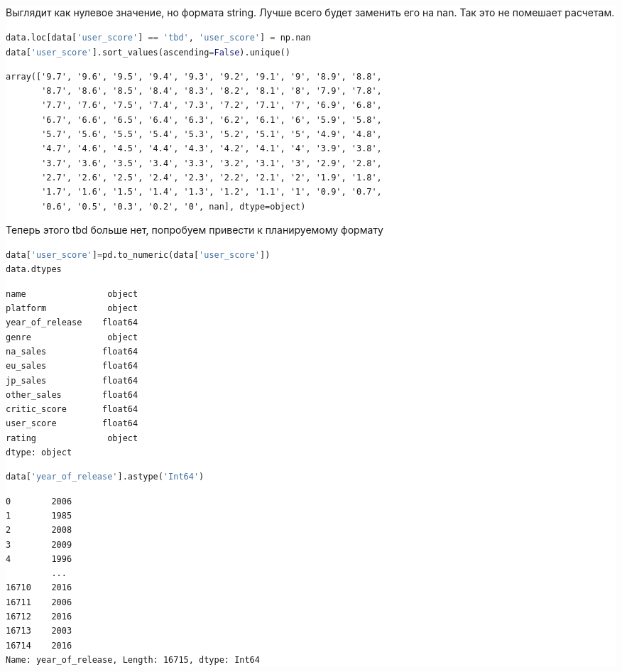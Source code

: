 

Выглядит как нулевое значение, но формата string. Лучше всего будет заменить его на nan. Так это не помешает расчетам.


```python
data.loc[data['user_score'] == 'tbd', 'user_score'] = np.nan
data['user_score'].sort_values(ascending=False).unique()
```




    array(['9.7', '9.6', '9.5', '9.4', '9.3', '9.2', '9.1', '9', '8.9', '8.8',
           '8.7', '8.6', '8.5', '8.4', '8.3', '8.2', '8.1', '8', '7.9', '7.8',
           '7.7', '7.6', '7.5', '7.4', '7.3', '7.2', '7.1', '7', '6.9', '6.8',
           '6.7', '6.6', '6.5', '6.4', '6.3', '6.2', '6.1', '6', '5.9', '5.8',
           '5.7', '5.6', '5.5', '5.4', '5.3', '5.2', '5.1', '5', '4.9', '4.8',
           '4.7', '4.6', '4.5', '4.4', '4.3', '4.2', '4.1', '4', '3.9', '3.8',
           '3.7', '3.6', '3.5', '3.4', '3.3', '3.2', '3.1', '3', '2.9', '2.8',
           '2.7', '2.6', '2.5', '2.4', '2.3', '2.2', '2.1', '2', '1.9', '1.8',
           '1.7', '1.6', '1.5', '1.4', '1.3', '1.2', '1.1', '1', '0.9', '0.7',
           '0.6', '0.5', '0.3', '0.2', '0', nan], dtype=object)



Теперь этого tbd больше нет, попробуем привести к планируемому формату


```python
data['user_score']=pd.to_numeric(data['user_score'])
data.dtypes
```




    name                object
    platform            object
    year_of_release    float64
    genre               object
    na_sales           float64
    eu_sales           float64
    jp_sales           float64
    other_sales        float64
    critic_score       float64
    user_score         float64
    rating              object
    dtype: object




```python
data['year_of_release'].astype('Int64')
```




    0        2006
    1        1985
    2        2008
    3        2009
    4        1996
             ... 
    16710    2016
    16711    2006
    16712    2016
    16713    2003
    16714    2016
    Name: year_of_release, Length: 16715, dtype: Int64
